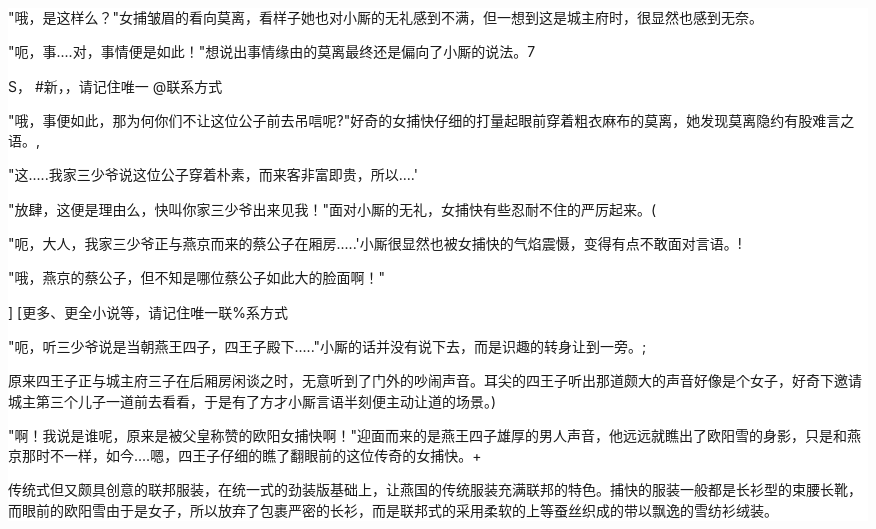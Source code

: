 





"哦，是这样么？"女捕皱眉的看向莫离，看样子她也对小厮的无礼感到不满，但一想到这是城主府时，很显然也感到无奈。







"呃，事....对，事情便是如此！"想说出事情缘由的莫离最终还是偏向了小厮的说法。7

S， #新，，请记住唯一 @联系方式





"哦，事便如此，那为何你们不让这位公子前去吊唁呢?"好奇的女捕快仔细的打量起眼前穿着粗衣麻布的莫离，她发现莫离隐约有股难言之语。,





"这.....我家三少爷说这位公子穿着朴素，而来客非富即贵，所以....'







"放肆，这便是理由么，快叫你家三少爷出来见我！"面对小厮的无礼，女捕快有些忍耐不住的严厉起来。(







"呃，大人，我家三少爷正与燕京而来的蔡公子在厢房.....'小厮很显然也被女捕快的气焰震慑，变得有点不敢面对言语。!



"哦，燕京的蔡公子，但不知是哪位蔡公子如此大的脸面啊！"



 ] [更多、更全小说等，请记住唯一联%系方式





"呃，听三少爷说是当朝燕王四子，四王子殿下....."小厮的话并没有说下去，而是识趣的转身让到一旁。;





原来四王子正与城主府三子在后厢房闲谈之时，无意听到了门外的吵闹声音。耳尖的四王子听出那道颇大的声音好像是个女子，好奇下邀请城主第三个儿子一道前去看看，于是有了方才小厮言语半刻便主动让道的场景。)





"啊！我说是谁呢，原来是被父皇称赞的欧阳女捕快啊！"迎面而来的是燕王四子雄厚的男人声音，他远远就瞧出了欧阳雪的身影，只是和燕京那时不一样，如今....嗯，四王子仔细的瞧了翻眼前的这位传奇的女捕快。+





传统式但又颇具创意的联邦服装，在统一式的劲装版基础上，让燕国的传统服装充满联邦的特色。捕快的服装一般都是长衫型的束腰长靴，而眼前的欧阳雪由于是女子，所以放弃了包裹严密的长衫，而是联邦式的采用柔软的上等蚕丝织成的带以飘逸的雪纺衫绒装。


